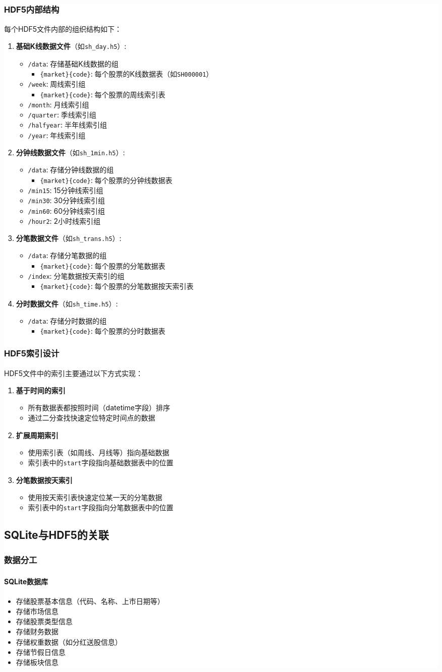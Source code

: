### HDF5内部结构

每个HDF5文件内部的组织结构如下：

1. **基础K线数据文件**（如`sh_day.h5`）:
   - `/data`: 存储基础K线数据的组
     - `{market}{code}`: 每个股票的K线数据表（如`SH000001`）
   - `/week`: 周线索引组
     - `{market}{code}`: 每个股票的周线索引表
   - `/month`: 月线索引组
   - `/quarter`: 季线索引组
   - `/halfyear`: 半年线索引组
   - `/year`: 年线索引组

2. **分钟线数据文件**（如`sh_1min.h5`）:
   - `/data`: 存储分钟线数据的组
     - `{market}{code}`: 每个股票的分钟线数据表
   - `/min15`: 15分钟线索引组
   - `/min30`: 30分钟线索引组
   - `/min60`: 60分钟线索引组
   - `/hour2`: 2小时线索引组

3. **分笔数据文件**（如`sh_trans.h5`）:
   - `/data`: 存储分笔数据的组
     - `{market}{code}`: 每个股票的分笔数据表
   - `/index`: 分笔数据按天索引的组
     - `{market}{code}`: 每个股票的分笔数据按天索引表

4. **分时数据文件**（如`sh_time.h5`）:
   - `/data`: 存储分时数据的组
     - `{market}{code}`: 每个股票的分时数据表

### HDF5索引设计

HDF5文件中的索引主要通过以下方式实现：

1. **基于时间的索引**
   - 所有数据表都按照时间（datetime字段）排序
   - 通过二分查找快速定位特定时间点的数据

2. **扩展周期索引**
   - 使用索引表（如周线、月线等）指向基础数据
   - 索引表中的`start`字段指向基础数据表中的位置

3. **分笔数据按天索引**
   - 使用按天索引表快速定位某一天的分笔数据
   - 索引表中的`start`字段指向分笔数据表中的位置

## SQLite与HDF5的关联

### 数据分工

#### SQLite数据库
- 存储股票基本信息（代码、名称、上市日期等）
- 存储市场信息
- 存储股票类型信息
- 存储财务数据
- 存储权重数据（如分红送股信息）
- 存储节假日信息
- 存储板块信息
